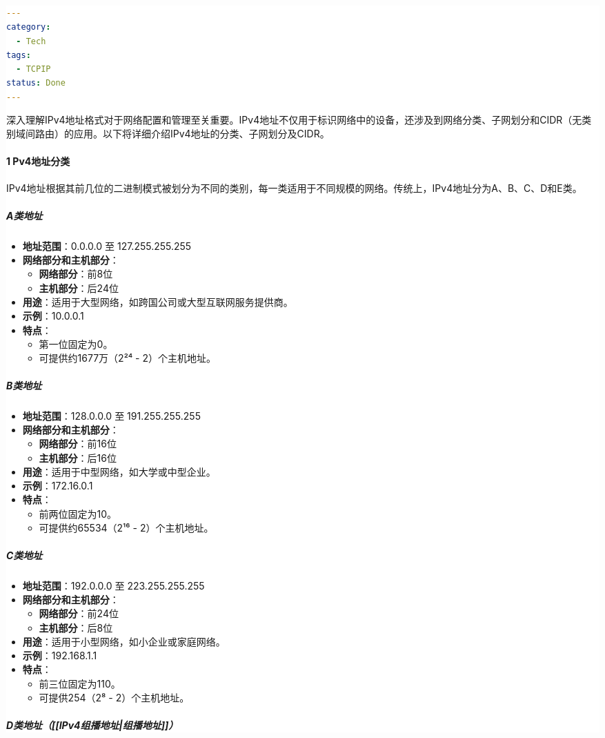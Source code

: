 ```yaml
---
category:
  - Tech
tags:
  - TCPIP
status: Done
---
```

深入理解IPv4地址格式对于网络配置和管理至关重要。IPv4地址不仅用于标识网络中的设备，还涉及到网络分类、子网划分和CIDR（无类别域间路由）的应用。以下将详细介绍IPv4地址的分类、子网划分及CIDR。

#### **1 Pv4地址分类**

IPv4地址根据其前几位的二进制模式被划分为不同的类别，每一类适用于不同规模的网络。传统上，IPv4地址分为A、B、C、D和E类。

##### A类地址

- **地址范围**：0.0.0.0 至 127.255.255.255
- **网络部分和主机部分**：
    - **网络部分**：前8位
    - **主机部分**：后24位
- **用途**：适用于大型网络，如跨国公司或大型互联网服务提供商。
- **示例**：10.0.0.1
- **特点**：
    - 第一位固定为0。
    - 可提供约1677万（2²⁴ - 2）个主机地址。

##### B类地址

- **地址范围**：128.0.0.0 至 191.255.255.255
- **网络部分和主机部分**：
    - **网络部分**：前16位
    - **主机部分**：后16位
- **用途**：适用于中型网络，如大学或中型企业。
- **示例**：172.16.0.1
- **特点**：
    - 前两位固定为10。
    - 可提供约65534（2¹⁶ - 2）个主机地址。

##### C类地址

- **地址范围**：192.0.0.0 至 223.255.255.255
- **网络部分和主机部分**：
    - **网络部分**：前24位
    - **主机部分**：后8位
- **用途**：适用于小型网络，如小企业或家庭网络。
- **示例**：192.168.1.1
- **特点**：
    - 前三位固定为110。
    - 可提供254（2⁸ - 2）个主机地址。

##### D类地址（[[IPv4组播地址|组播地址]]）
